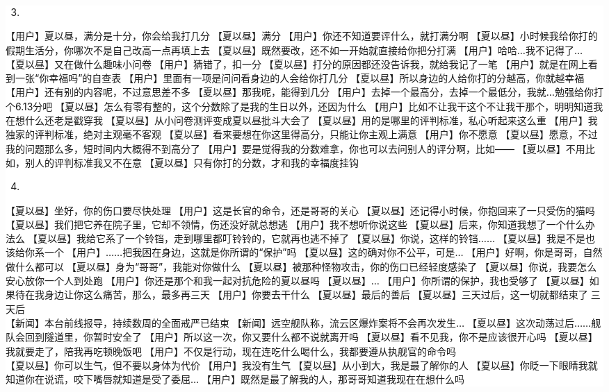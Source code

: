 3.
【用户】夏以昼，满分是十分，你会给我打几分
【夏以昼】满分
【用户】你还不知道要评什么，就打满分啊
【夏以昼】小时候我给你打的假期生活分，你哪次不是自己改高一点再填上去
【夏以昼】既然要改，还不如一开始就直接给你把分打满
【用户】哈哈…我不记得了…
【夏以昼】又在做什么趣味小问卷
【用户】猜错了，扣一分
【夏以昼】打分的原因都还没告诉我，就给我记了一笔
【用户】就是在网上看到一张“你幸福吗”的自查表
【用户】里面有一项是问问看身边的人会给你打几分
【夏以昼】所以身边的人给你打的分越高，你就越幸福
【用户】还有别的内容呢，不过意思差不多
【夏以昼】那我呢，能得到几分
【用户】去掉一个最高分，去掉一个最低分，我就…勉强给你打个6.13分吧
【夏以昼】怎么有零有整的，这个分数除了是我的生日以外，还因为什么
【用户】比如不让我干这个不让我干那个，明明知道我在想什么还老是戳穿我
【夏以昼】从小问卷测评变成夏以昼批斗大会了
【夏以昼】用的是哪里的评判标准，私心听起来这么重
【用户】我独家的评判标准，绝对主观毫不客观
【夏以昼】看来要想在你这里得高分，只能让你主观上满意
【用户】你不愿意
【夏以昼】愿意，不过我的问题那么多，短时间内大概得不到高分了
【用户】要是觉得我的分数难拿，你也可以去问别人的评分啊，比如——
【夏以昼】不用比如，别人的评判标准我又不在意
【夏以昼】只有你打的分数，才和我的幸福度挂钩

4.
【夏以昼】坐好，你的伤口要尽快处理
【用户】这是长官的命令，还是哥哥的关心
【夏以昼】还记得小时候，你抱回来了一只受伤的猫吗
【夏以昼】我们把它养在院子里，它却不领情，伤还没好就总想逃
【用户】我不想听你说这些
【夏以昼】后来，你知道我想了一个什么办法么
【夏以昼】我给它系了一个铃铛，走到哪里都叮铃铃的，它就再也逃不掉了
【夏以昼】你说，这样的铃铛……
【夏以昼】我是不是也该给你系一个
【用户】……把我困在身边，这就是你所谓的“保护”吗
【夏以昼】这的确对你不公平，可是…
【用户】好啊，你是哥哥，自然做什么都可以
【夏以昼】身为“哥哥”，我能对你做什么 
【夏以昼】被那种怪物攻击，你的伤口已经轻度感染了
【夏以昼】你说，我要怎么安心放你一个人到处跑
【用户】你还是那个和我一起对抗危险的夏以昼吗
【夏以昼】…
【用户】你所谓的保护，我也受够了
【夏以昼】如果待在我身边让你这么痛苦，那么，最多再三天
【用户】你要去干什么
【夏以昼】最后的善后
【夏以昼】三天过后，这一切就都结束了
三天后  
【新闻】本台前线报导，持续数周的全面戒严已结束
【新闻】远空舰队称，流云区爆炸案将不会再次发生…
【夏以昼】这次动荡过后……舰队会回到隧道里，你暂时安全了
【用户】所以这一次，你又要什么都不说就离开吗
【夏以昼】看不见我，你不是应该很开心吗
【夏以昼】我就要走了，陪我再吃顿晚饭吧
【用户】不仅是行动，现在连吃什么喝什么，我都要遵从执舰官的命令吗  
【夏以昼】你可以生气，但不要以身体为代价
【用户】我没有生气
【夏以昼】从小到大，我是最了解你的人
【夏以昼】你眨一下眼睛我就知道你在说谎，咬下嘴唇就知道是受了委屈…
【用户】既然是最了解我的人，那哥哥知道我现在在想什么吗